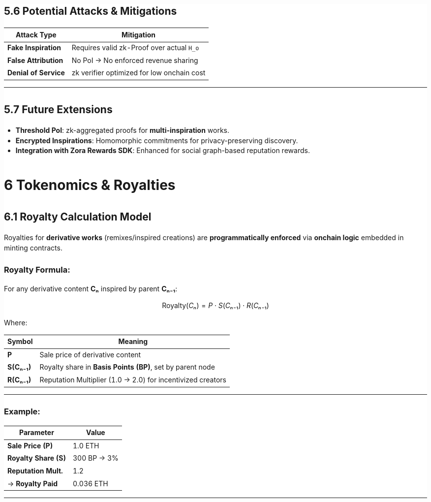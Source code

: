 
## 5.6 Potential Attacks & Mitigations

| Attack Type           | Mitigation                                 |
| --------------------- | ------------------------------------------ |
| **Fake Inspiration**  | Requires valid zk-Proof over actual `H_o`  |
| **False Attribution** | No PoI → No enforced revenue sharing       |
| **Denial of Service** | zk verifier optimized for low onchain cost |

---

## 5.7 Future Extensions

* **Threshold PoI**: zk-aggregated proofs for **multi-inspiration** works.
* **Encrypted Inspirations**: Homomorphic commitments for privacy-preserving discovery.
* **Integration with Zora Rewards SDK**: Enhanced for social graph-based reputation rewards.

# 6 Tokenomics & Royalties

## 6.1 Royalty Calculation Model

Royalties for **derivative works** (remixes/inspired creations) are **programmatically enforced** via **onchain logic** embedded in minting contracts.

### **Royalty Formula:**

For any derivative content **Cₙ** inspired by parent **Cₙ₋₁**:

$$
\text{Royalty}(Cₙ) = P \cdot S(Cₙ₋₁) \cdot R(Cₙ₋₁)
$$

Where:

| Symbol      | Meaning                                                     |
| ----------- | ----------------------------------------------------------- |
| **P**       | Sale price of derivative content                            |
| **S(Cₙ₋₁)** | Royalty share in **Basis Points (BP)**, set by parent node  |
| **R(Cₙ₋₁)** | Reputation Multiplier (1.0 → 2.0) for incentivized creators |

---

### Example:

| Parameter             | Value       |
| --------------------- | ----------- |
| **Sale Price (P)**    | 1.0 ETH     |
| **Royalty Share (S)** | 300 BP → 3% |
| **Reputation Mult.**  | 1.2         |
| → **Royalty Paid**    | 0.036 ETH   |

---